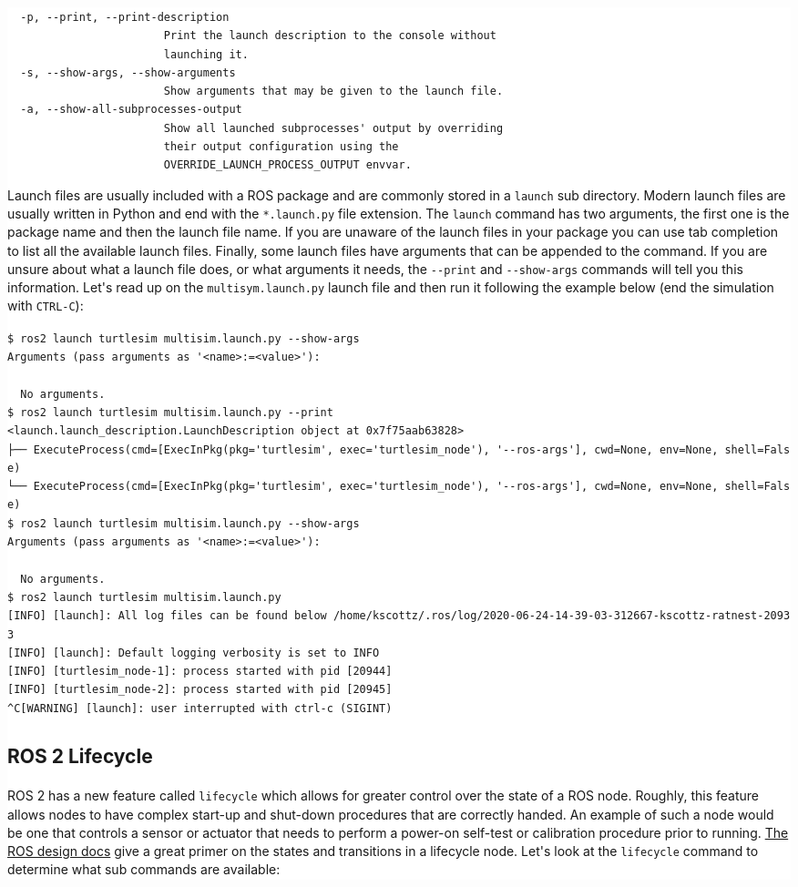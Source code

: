 ```{.sourceCode .bash}
  -p, --print, --print-description
                        Print the launch description to the console without
                        launching it.
  -s, --show-args, --show-arguments
                        Show arguments that may be given to the launch file.
  -a, --show-all-subprocesses-output
                        Show all launched subprocesses' output by overriding
                        their output configuration using the
                        OVERRIDE_LAUNCH_PROCESS_OUTPUT envvar.
```

Launch files are usually included with a ROS package and are commonly stored in a
`launch` sub directory. Modern launch files are usually written in Python and end
with the `*.launch.py` file extension. The `launch` command has two arguments,
the first one is the package name and then the launch file name. If you are unaware
of the launch files in your package you can use tab completion to list all the
available launch files. Finally, some launch files have arguments that can be
appended to the command. If you are unsure about what a launch file does, or
what arguments it needs, the `--print` and `--show-args` commands will tell you
this information. Let's read up on the `multisym.launch.py` launch file and then
run it following the example below (end the simulation with `CTRL-C`):

```{.sourceCode .bash}
$ ros2 launch turtlesim multisim.launch.py --show-args
Arguments (pass arguments as '<name>:=<value>'):

  No arguments.
$ ros2 launch turtlesim multisim.launch.py --print
<launch.launch_description.LaunchDescription object at 0x7f75aab63828>
├── ExecuteProcess(cmd=[ExecInPkg(pkg='turtlesim', exec='turtlesim_node'), '--ros-args'], cwd=None, env=None, shell=False)
└── ExecuteProcess(cmd=[ExecInPkg(pkg='turtlesim', exec='turtlesim_node'), '--ros-args'], cwd=None, env=None, shell=False)
$ ros2 launch turtlesim multisim.launch.py --show-args
Arguments (pass arguments as '<name>:=<value>'):

  No arguments.
$ ros2 launch turtlesim multisim.launch.py
[INFO] [launch]: All log files can be found below /home/kscottz/.ros/log/2020-06-24-14-39-03-312667-kscottz-ratnest-20933
[INFO] [launch]: Default logging verbosity is set to INFO
[INFO] [turtlesim_node-1]: process started with pid [20944]
[INFO] [turtlesim_node-2]: process started with pid [20945]
^C[WARNING] [launch]: user interrupted with ctrl-c (SIGINT)
```

## ROS 2 Lifecycle

ROS 2 has a new feature called `lifecycle` which allows for greater control over
the state of a ROS node. Roughly, this feature allows nodes to have complex
start-up and shut-down procedures that are correctly handed. An example of such
a node would be one that controls a sensor or actuator that needs to perform a
power-on self-test or calibration procedure prior to running. [The ROS design
docs](http://design.ros2.org/articles/node_lifecycle.html)
give a great primer on the states and transitions in a lifecycle
node. Let's look at the
`lifecycle` command to determine what sub commands are available:
